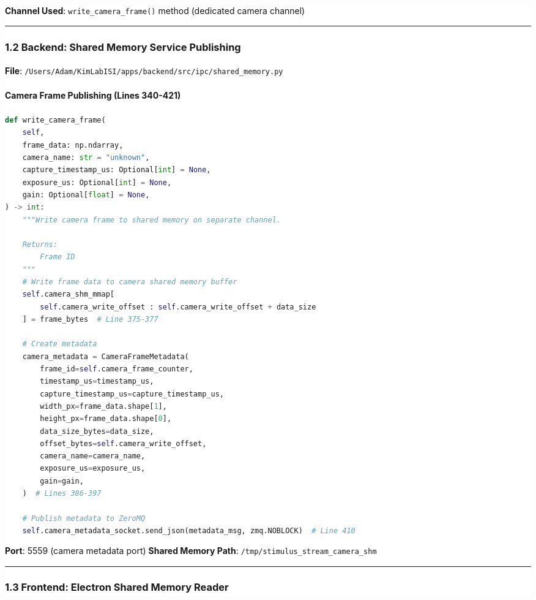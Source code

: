 **Channel Used**: `write_camera_frame()` method (dedicated camera channel)

---

### 1.2 Backend: Shared Memory Service Publishing

**File**: `/Users/Adam/KimLabISI/apps/backend/src/ipc/shared_memory.py`

#### Camera Frame Publishing (Lines 340-421)
```python
def write_camera_frame(
    self,
    frame_data: np.ndarray,
    camera_name: str = "unknown",
    capture_timestamp_us: Optional[int] = None,
    exposure_us: Optional[int] = None,
    gain: Optional[float] = None,
) -> int:
    """Write camera frame to shared memory on separate channel.

    Returns:
        Frame ID
    """
    # Write frame data to camera shared memory buffer
    self.camera_shm_mmap[
        self.camera_write_offset : self.camera_write_offset + data_size
    ] = frame_bytes  # Line 375-377

    # Create metadata
    camera_metadata = CameraFrameMetadata(
        frame_id=self.camera_frame_counter,
        timestamp_us=timestamp_us,
        capture_timestamp_us=capture_timestamp_us,
        width_px=frame_data.shape[1],
        height_px=frame_data.shape[0],
        data_size_bytes=data_size,
        offset_bytes=self.camera_write_offset,
        camera_name=camera_name,
        exposure_us=exposure_us,
        gain=gain,
    )  # Lines 386-397

    # Publish metadata to ZeroMQ
    self.camera_metadata_socket.send_json(metadata_msg, zmq.NOBLOCK)  # Line 410
```

**Port**: 5559 (camera metadata port)
**Shared Memory Path**: `/tmp/stimulus_stream_camera_shm`

---

### 1.3 Frontend: Electron Shared Memory Reader
